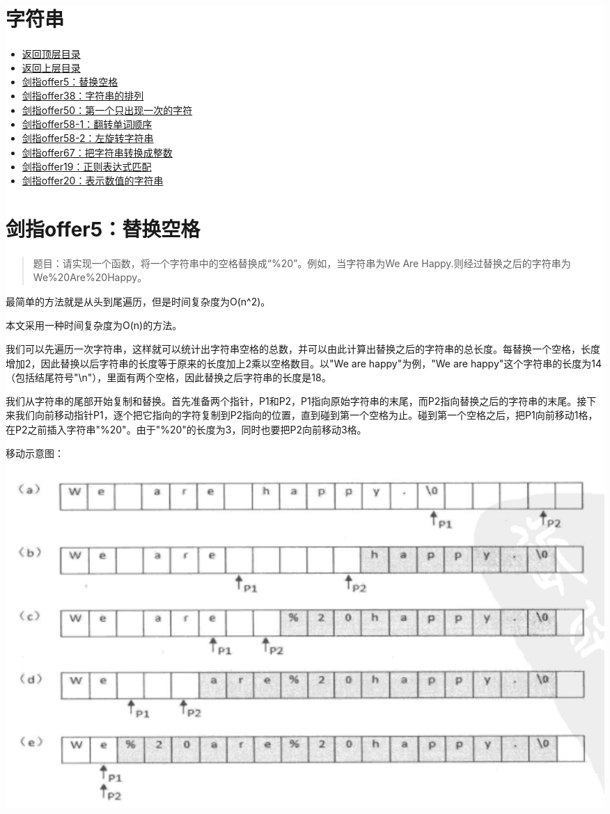 # 字符串

* [返回顶层目录](../../../../SUMMARY.md)
* [返回上层目录](../jianzhi-offer.md)
* [剑指offer5：替换空格](#剑指offer5：替换空格)
* [剑指offer38：字符串的排列](#剑指offer38：字符串的排列)
* [剑指offer50：第一个只出现一次的字符](#剑指offer50：第一个只出现一次的字符)
* [剑指offer58-1：翻转单词顺序](#剑指offer58-1：翻转单词顺序)
* [剑指offer58-2：左旋转字符串](#剑指offer58-2：左旋转字符串)
* [剑指offer67：把字符串转换成整数](#剑指offer67：把字符串转换成整数)
* [剑指offer19：正则表达式匹配](#剑指offer19：正则表达式匹配)
* [剑指offer20：表示数值的字符串](#剑指offer20：表示数值的字符串)



# 剑指offer5：替换空格

> 题目：请实现一个函数，将一个字符串中的空格替换成“%20”。例如，当字符串为We Are Happy.则经过替换之后的字符串为We%20Are%20Happy。

最简单的方法就是从头到尾遍历，但是时间复杂度为O(n^2)。

本文采用一种时间复杂度为O(n)的方法。

我们可以先遍历一次字符串，这样就可以统计出字符串空格的总数，并可以由此计算出替换之后的字符串的总长度。每替换一个空格，长度增加2，因此替换以后字符串的长度等于原来的长度加上2乘以空格数目。以"We are happy"为例，"We are happy"这个字符串的长度为14（包括结尾符号"\n"），里面有两个空格，因此替换之后字符串的长度是18。

我们从字符串的尾部开始复制和替换。首先准备两个指针，P1和P2，P1指向原始字符串的末尾，而P2指向替换之后的字符串的末尾。接下来我们向前移动指针P1，逐个把它指向的字符复制到P2指向的位置，直到碰到第一个空格为止。碰到第一个空格之后，把P1向前移动1格，在P2之前插入字符串"%20"。由于"%20"的长度为3，同时也要把P2向前移动3格。

移动示意图：

![string-5](pic/string-5.jpg)
